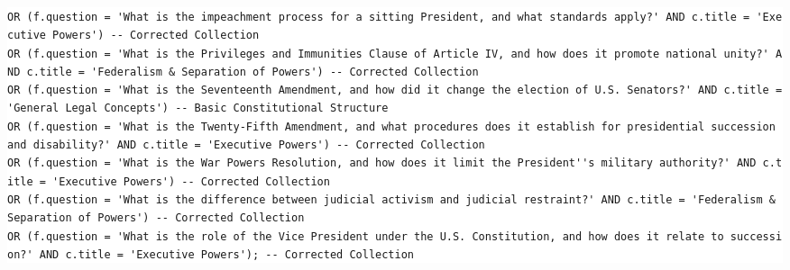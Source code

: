     OR (f.question = 'What is the impeachment process for a sitting President, and what standards apply?' AND c.title = 'Executive Powers') -- Corrected Collection
    OR (f.question = 'What is the Privileges and Immunities Clause of Article IV, and how does it promote national unity?' AND c.title = 'Federalism & Separation of Powers') -- Corrected Collection
    OR (f.question = 'What is the Seventeenth Amendment, and how did it change the election of U.S. Senators?' AND c.title = 'General Legal Concepts') -- Basic Constitutional Structure
    OR (f.question = 'What is the Twenty-Fifth Amendment, and what procedures does it establish for presidential succession and disability?' AND c.title = 'Executive Powers') -- Corrected Collection
    OR (f.question = 'What is the War Powers Resolution, and how does it limit the President''s military authority?' AND c.title = 'Executive Powers') -- Corrected Collection
    OR (f.question = 'What is the difference between judicial activism and judicial restraint?' AND c.title = 'Federalism & Separation of Powers') -- Corrected Collection
    OR (f.question = 'What is the role of the Vice President under the U.S. Constitution, and how does it relate to succession?' AND c.title = 'Executive Powers'); -- Corrected Collection